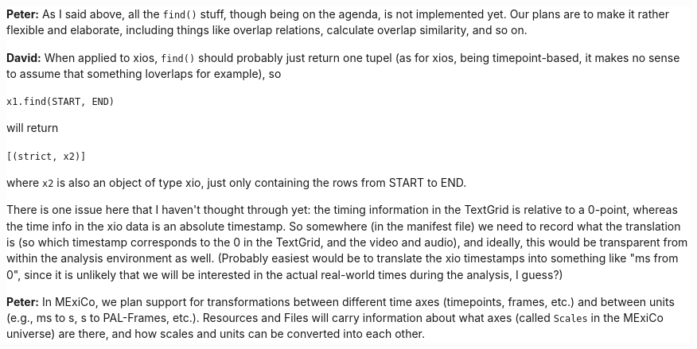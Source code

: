 __Peter:__ As I said above, all the `find()` stuff, though being on the agenda, 
is not implemented yet. Our plans are to make it rather flexible and elaborate, including things like overlap relations, calculate overlap similarity, and so on.

__David:__ When applied to xios, `find()` should probably just return one tupel (as for xios, being timepoint-based, it makes no sense to assume that something loverlaps for example), so

```python
x1.find(START, END)
```

will return
```python
[(strict, x2)]
```

where `x2` is also an object of type xio, just only containing the rows from START to END.

There is one issue here that I haven't thought through yet: the timing information in the TextGrid is relative to a 0-point, whereas the time info in the xio data is an absolute timestamp. So somewhere (in the manifest file) we need to record what the translation is (so which timestamp corresponds to the 0 in the TextGrid, and the video and audio), and ideally, this would be transparent from within the analysis environment as well. (Probably easiest would be to translate the xio timestamps into something like "ms from 0", since it is unlikely that we will be interested in the actual real-world times during the analysis, I guess?)

__Peter:__ In MExiCo, we plan support for transformations between different time axes (timepoints, frames, etc.) and between units (e.g., ms to s, s to PAL-Frames, etc.). Resources and Files will carry information about what axes (called `Scales` in the MExiCo universe) are there, and how scales and units can be converted into each other.
